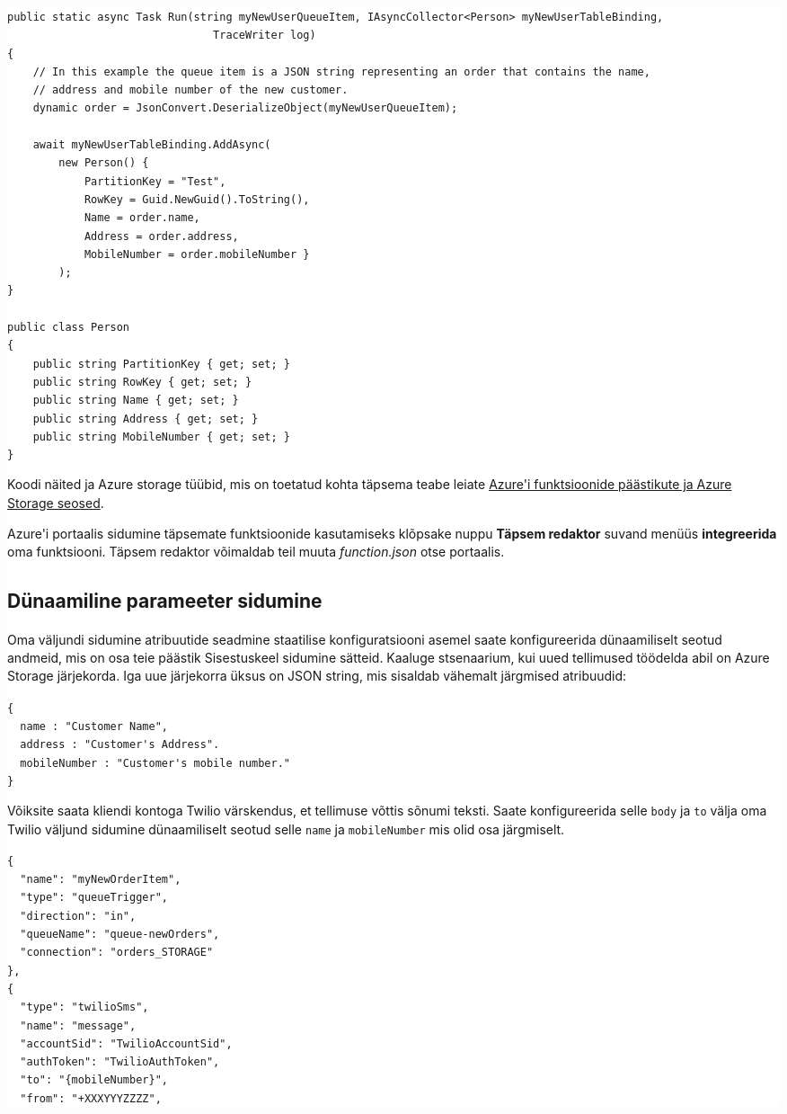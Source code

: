     public static async Task Run(string myNewUserQueueItem, IAsyncCollector<Person> myNewUserTableBinding, 
                                    TraceWriter log)
    {
        // In this example the queue item is a JSON string representing an order that contains the name, 
        // address and mobile number of the new customer.
        dynamic order = JsonConvert.DeserializeObject(myNewUserQueueItem);
    
        await myNewUserTableBinding.AddAsync(
            new Person() { 
                PartitionKey = "Test", 
                RowKey = Guid.NewGuid().ToString(), 
                Name = order.name,
                Address = order.address,
                MobileNumber = order.mobileNumber }
            );
    }
    
    public class Person
    {
        public string PartitionKey { get; set; }
        public string RowKey { get; set; }
        public string Name { get; set; }
        public string Address { get; set; }
        public string MobileNumber { get; set; }
    }

Koodi näited ja Azure storage tüübid, mis on toetatud kohta täpsema teabe leiate [Azure'i funktsioonide päästikute ja Azure Storage seosed](functions-bindings-storage.md).


Azure'i portaalis sidumine täpsemate funktsioonide kasutamiseks klõpsake nuppu **Täpsem redaktor** suvand menüüs **integreerida** oma funktsiooni. Täpsem redaktor võimaldab teil muuta *function.json* otse portaalis.

## <a name="dynamic-parameter-binding"></a>Dünaamiline parameeter sidumine 

Oma väljundi sidumine atribuutide seadmine staatilise konfiguratsiooni asemel saate konfigureerida dünaamiliselt seotud andmeid, mis on osa teie päästik Sisestuskeel sidumine sätteid. Kaaluge stsenaarium, kui uued tellimused töödelda abil on Azure Storage järjekorda. Iga uue järjekorra üksus on JSON string, mis sisaldab vähemalt järgmised atribuudid:

    {
      name : "Customer Name",
      address : "Customer's Address".
      mobileNumber : "Customer's mobile number."
    }

Võiksite saata kliendi kontoga Twilio värskendus, et tellimuse võttis sõnumi teksti.  Saate konfigureerida selle `body` ja `to` välja oma Twilio väljund sidumine dünaamiliselt seotud selle `name` ja `mobileNumber` mis olid osa järgmiselt.

    {
      "name": "myNewOrderItem",
      "type": "queueTrigger",
      "direction": "in",
      "queueName": "queue-newOrders",
      "connection": "orders_STORAGE"
    },
    {
      "type": "twilioSms",
      "name": "message",
      "accountSid": "TwilioAccountSid",
      "authToken": "TwilioAuthToken",
      "to": "{mobileNumber}",
      "from": "+XXXYYYZZZZ",